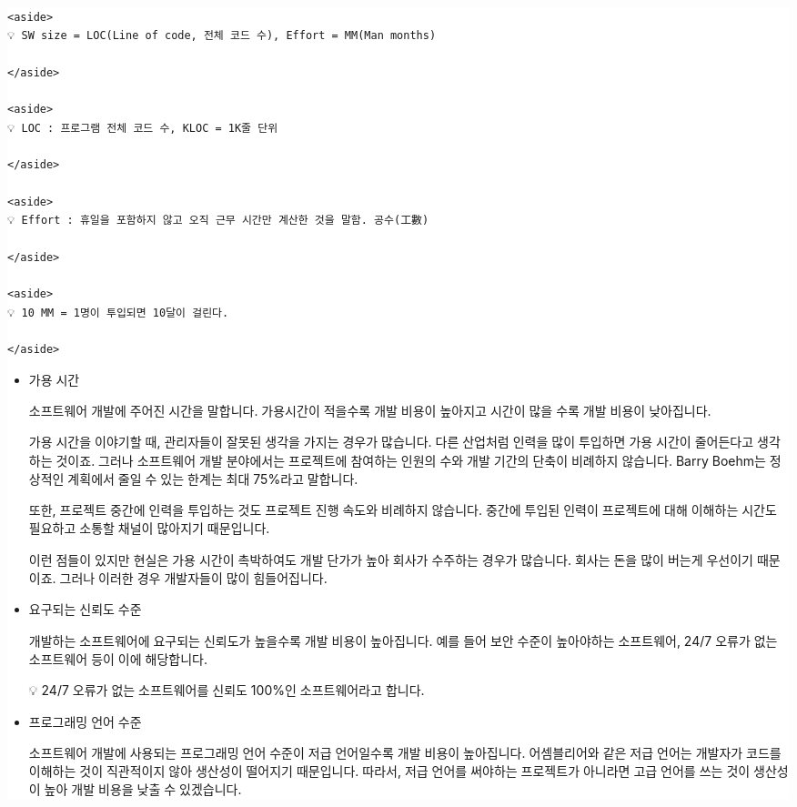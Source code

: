     <aside>
    💡 SW size = LOC(Line of code, 전체 코드 수), Effort = MM(Man months)
    
    </aside>
    
    <aside>
    💡 LOC : 프로그램 전체 코드 수, KLOC = 1K줄 단위
    
    </aside>
    
    <aside>
    💡 Effort : 휴일을 포함하지 않고 오직 근무 시간만 계산한 것을 말함. 공수(工數)
    
    </aside>
    
    <aside>
    💡 10 MM = 1명이 투입되면 10달이 걸린다.
    
    </aside>
    
- 가용 시간
    
    소프트웨어 개발에 주어진 시간을 말합니다. 가용시간이 적을수록 개발 비용이 높아지고 시간이 많을 수록 개발 비용이 낮아집니다. 
    
    가용 시간을 이야기할 때, 관리자들이 잘못된 생각을 가지는 경우가 많습니다. 다른 산업처럼 인력을 많이 투입하면 가용 시간이 줄어든다고 생각하는 것이죠. 그러나 소프트웨어 개발 분야에서는 프로젝트에 참여하는 인원의 수와 개발 기간의 단축이 비례하지 않습니다. Barry Boehm는 정상적인 계획에서 줄일 수 있는 한계는 최대 75%라고 말합니다.
    
    또한, 프로젝트 중간에 인력을 투입하는 것도 프로젝트 진행 속도와 비례하지 않습니다. 중간에 투입된 인력이 프로젝트에 대해 이해하는 시간도 필요하고 소통할 채널이 많아지기 때문입니다.
    
    이런 점들이 있지만 현실은 가용 시간이 촉박하여도 개발 단가가 높아 회사가 수주하는 경우가 많습니다. 회사는 돈을 많이 버는게 우선이기 때문이죠. 그러나 이러한 경우 개발자들이 많이 힘들어집니다.
    
- 요구되는 신뢰도 수준
    
    개발하는 소프트웨어에 요구되는 신뢰도가 높을수록 개발 비용이 높아집니다. 예를 들어 보안 수준이 높아야하는 소프트웨어, 24/7 오류가 없는 소프트웨어 등이 이에 해당합니다.
    
    <aside>
    💡 24/7 오류가 없는 소프트웨어를 신뢰도 100%인 소프트웨어라고 합니다.
    
    </aside>
    
- 프로그래밍 언어 수준
    
    소프트웨어 개발에 사용되는 프로그래밍 언어 수준이 저급 언어일수록 개발 비용이 높아집니다. 어셈블리어와 같은 저급 언어는 개발자가 코드를 이해하는 것이 직관적이지 않아 생산성이 떨어지기 때문입니다. 따라서, 저급 언어를 써야하는 프로젝트가 아니라면 고급 언어를 쓰는 것이 생산성이 높아 개발 비용을 낮출 수 있겠습니다.